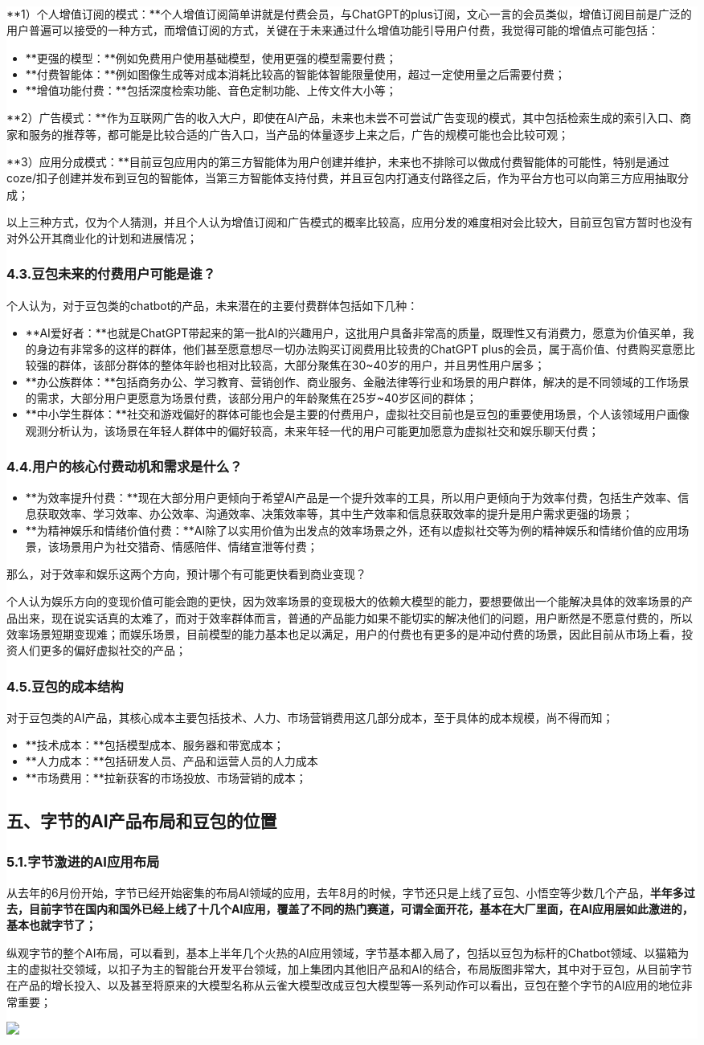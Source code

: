 **1）个人增值订阅的模式：**个人增值订阅简单讲就是付费会员，与ChatGPT的plus订阅，文心一言的会员类似，增值订阅目前是广泛的用户普遍可以接受的一种方式，而增值订阅的方式，关键在于未来通过什么增值功能引导用户付费，我觉得可能的增值点可能包括：

*   **更强的模型：**例如免费用户使用基础模型，使用更强的模型需要付费；
*   **付费智能体：**例如图像生成等对成本消耗比较高的智能体智能限量使用，超过一定使用量之后需要付费；
*   **增值功能付费：**包括深度检索功能、音色定制功能、上传文件大小等；

**2）广告模式：**作为互联网广告的收入大户，即使在AI产品，未来也未尝不可尝试广告变现的模式，其中包括检索生成的索引入口、商家和服务的推荐等，都可能是比较合适的广告入口，当产品的体量逐步上来之后，广告的规模可能也会比较可观；

**3）应用分成模式：**目前豆包应用内的第三方智能体为用户创建并维护，未来也不排除可以做成付费智能体的可能性，特别是通过coze/扣子创建并发布到豆包的智能体，当第三方智能体支持付费，并且豆包内打通支付路径之后，作为平台方也可以向第三方应用抽取分成；

以上三种方式，仅为个人猜测，并且个人认为增值订阅和广告模式的概率比较高，应用分发的难度相对会比较大，目前豆包官方暂时也没有对外公开其商业化的计划和进展情况；

### 4.3.豆包未来的付费用户可能是谁？

个人认为，对于豆包类的chatbot的产品，未来潜在的主要付费群体包括如下几种：

*   **AI爱好者：**也就是ChatGPT带起来的第一批AI的兴趣用户，这批用户具备非常高的质量，既理性又有消费力，愿意为价值买单，我的身边有非常多的这样的群体，他们甚至愿意想尽一切办法购买订阅费用比较贵的ChatGPT plus的会员，属于高价值、付费购买意愿比较强的群体，该部分群体的整体年龄也相对比较高，大部分聚焦在30~40岁的用户，并且男性用户居多；
*   **办公族群体：**包括商务办公、学习教育、营销创作、商业服务、金融法律等行业和场景的用户群体，解决的是不同领域的工作场景的需求，大部分用户更愿意为场景付费，该部分用户的年龄聚焦在25岁~40岁区间的群体；
*   **中小学生群体：**社交和游戏偏好的群体可能也会是主要的付费用户，虚拟社交目前也是豆包的重要使用场景，个人该领域用户画像观测分析认为，该场景在年轻人群体中的偏好较高，未来年轻一代的用户可能更加愿意为虚拟社交和娱乐聊天付费；

### 4.4.用户的核心付费动机和需求是什么？

*   **为效率提升付费：**现在大部分用户更倾向于希望AI产品是一个提升效率的工具，所以用户更倾向于为效率付费，包括生产效率、信息获取效率、学习效率、办公效率、沟通效率、决策效率等，其中生产效率和信息获取效率的提升是用户需求更强的场景；
*   **为精神娱乐和情绪价值付费：**AI除了以实用价值为出发点的效率场景之外，还有以虚拟社交等为例的精神娱乐和情绪价值的应用场景，该场景用户为社交猎奇、情感陪伴、情绪宣泄等付费；

那么，对于效率和娱乐这两个方向，预计哪个有可能更快看到商业变现？

个人认为娱乐方向的变现价值可能会跑的更快，因为效率场景的变现极大的依赖大模型的能力，要想要做出一个能解决具体的效率场景的产品出来，现在说实话真的太难了，而对于效率群体而言，普通的产品能力如果不能切实的解决他们的问题，用户断然是不愿意付费的，所以效率场景短期变现难；而娱乐场景，目前模型的能力基本也足以满足，用户的付费也有更多的是冲动付费的场景，因此目前从市场上看，投资人们更多的偏好虚拟社交的产品；

### 4.5.豆包的成本结构

对于豆包类的AI产品，其核心成本主要包括技术、人力、市场营销费用这几部分成本，至于具体的成本规模，尚不得而知；

*   **技术成本：**包括模型成本、服务器和带宽成本；
*   **人力成本：**包括研发人员、产品和运营人员的人力成本
*   **市场费用：**拉新获客的市场投放、市场营销的成本；

## 五、字节的AI产品布局和豆包的位置

### 5.1.字节激进的AI应用布局

从去年的6月份开始，字节已经开始密集的布局AI领域的应用，去年8月的时候，字节还只是上线了豆包、小悟空等少数几个产品，**半年多过去，目前字节在国内和国外已经上线了十几个AI应用，覆盖了不同的热门赛道，可谓全面开花，基本在大厂里面，在AI应用层如此激进的，基本也就字节了；**

纵观字节的整个AI布局，可以看到，基本上半年几个火热的AI应用领域，字节基本都入局了，包括以豆包为标杆的Chatbot领域、以猫箱为主的虚拟社交领域，以扣子为主的智能台开发平台领域，加上集团内其他旧产品和AI的结合，布局版图非常大，其中对于豆包，从目前字节在产品的增长投入、以及甚至将原来的大模型名称从云雀大模型改成豆包大模型等一系列动作可以看出，豆包在整个字节的AI应用的地位非常重要；

![](https://image.woshipm.com/wp-files/2024/06/vrzV9glqrUikrr4FUpTn.png)
